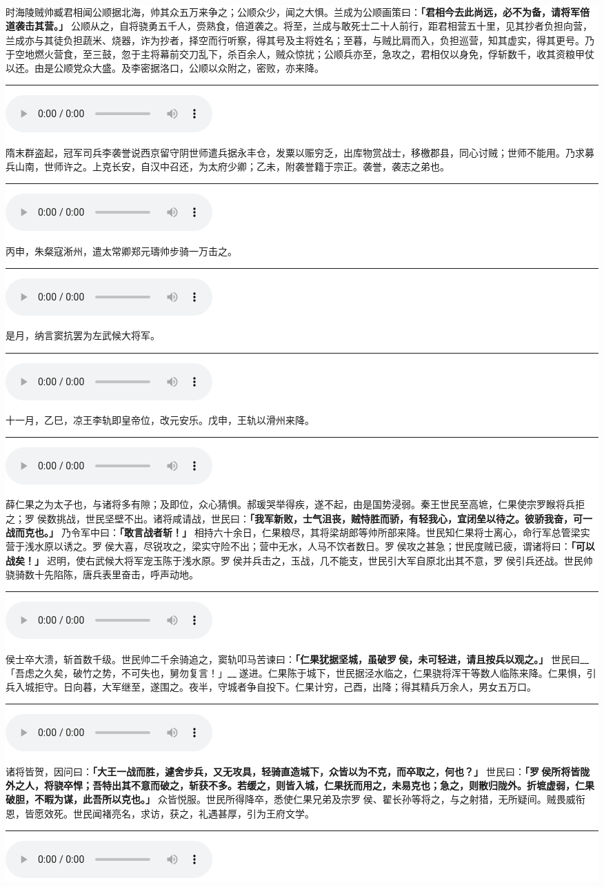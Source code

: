 时海陵贼帅臧君相闻公顺据北海，帅其众五万来争之；公顺众少，闻之大惧。兰成为公顺画策曰：__「君相今去此尚远，必不为备，请将军倍道袭击其营。」__ 公顺从之，自将骁勇五千人，赍熟食，倍道袭之。将至，兰成与敢死士二十人前行，距君相营五十里，见其抄者负担向营，兰成亦与其徒负担蔬米、烧器，诈为抄者，择空而行听察，得其号及主将姓名；至暮，与贼比肩而入，负担巡营，知其虚实，得其更号。乃于空地燃火营食，至三鼓，忽于主将幕前交刀乱下，杀百余人，贼众惊扰；公顺兵亦至，急攻之，君相仅以身免，俘斩数千，收其资粮甲仗以还。由是公顺党众大盛。及李密据洛口，公顺以众附之，密败，亦来降。

---

![](assets/audios/186/41.mp3)

隋末群盗起，冠军司兵李袭誉说西京留守阴世师遣兵据永丰仓，发粟以赈穷乏，出库物赏战士，移檄郡县，同心讨贼；世师不能用。乃求募兵山南，世师许之。上克长安，自汉中召还，为太府少卿；乙未，附袭誉籍于宗正。袭誉，袭志之弟也。

---

![](assets/audios/186/42.mp3)

丙申，朱粲寇淅州，遣太常卿郑元璹帅步骑一万击之。

---

![](assets/audios/186/43.mp3)

是月，纳言窦抗罢为左武候大将军。

---

![](assets/audios/186/44.mp3)

十一月，乙巳，凉王李轨即皇帝位，改元安乐。戊申，王轨以滑州来降。

---

![](assets/audios/186/45.mp3)

薛仁果之为太子也，与诸将多有隙；及即位，众心猜惧。郝瑗哭举得疾，遂不起，由是国势浸弱。秦王世民至高墌，仁果使宗罗睺将兵拒之；罗 侯数挑战，世民坚壁不出。诸将咸请战，世民曰：__「我军新败，士气沮丧，贼恃胜而骄，有轻我心，宜闭垒以待之。彼骄我奋，可一战而克也。」__ 乃令军中曰：__「敢言战者斩！」__ 相持六十余日，仁果粮尽，其将梁胡郎等帅所部来降。世民知仁果将士离心，命行军总管梁实营于浅水原以诱之。罗 侯大喜，尽锐攻之，梁实守险不出；营中无水，人马不饮者数日。罗 侯攻之甚急；世民度贼已疲，谓诸将曰：__「可以战矣！」__ 迟明，使右武候大将军宠玉陈于浅水原。罗 侯并兵击之，玉战，几不能支，世民引大军自原北出其不意，罗 侯引兵还战。世民帅骁骑数十先陷陈，唐兵表里奋击，呼声动地。

---

![](assets/audios/186/46.mp3)

 侯士卒大溃，斩首数千级。世民帅二千余骑追之，窦轨叩马苦谏曰：__「仁果犹据坚城，虽破罗 侯，未可轻进，请且按兵以观之。」__ 世民曰__「吾虑之久矣，破竹之势，不可失也，舅勿复言！」__ 遂进。仁果陈于城下，世民据泾水临之，仁果骁将浑干等数人临陈来降。仁果惧，引兵入城拒守。日向暮，大军继至，遂围之。夜半，守城者争自投下。仁果计穷，己酉，出降；得其精兵万余人，男女五万口。

---

![](assets/audios/186/47.mp3)

诸将皆贺，因问曰：__「大王一战而胜，遽舍步兵，又无攻具，轻骑直造城下，众皆以为不克，而卒取之，何也？」__ 世民曰：__「罗 侯所将皆陇外之人，将骁卒悍；吾特出其不意而破之，斩获不多。若缓之，则皆入城，仁果抚而用之，未易克也；急之，则散归陇外。折墌虚弱，仁果破胆，不暇为谋，此吾所以克也。」__ 众皆悦服。世民所得降卒，悉使仁果兄弟及宗罗 侯、翟长孙等将之，与之射猎，无所疑间。贼畏威衔恩，皆愿效死。世民闻褚亮名，求访，获之，礼遇甚厚，引为王府文学。

---

![](assets/audios/186/48.mp3)
